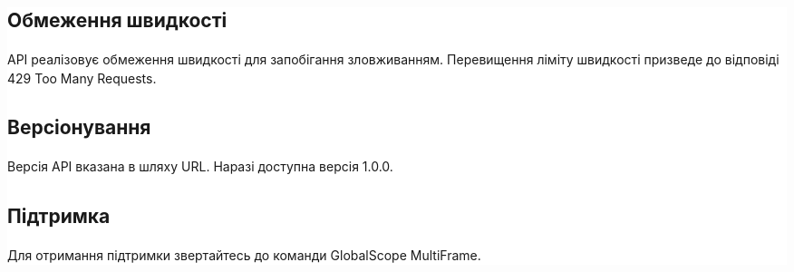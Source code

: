 ## Обмеження швидкості
API реалізовує обмеження швидкості для запобігання зловживанням. Перевищення ліміту швидкості призведе до відповіді 429 Too Many Requests.

## Версіонування
Версія API вказана в шляху URL. Наразі доступна версія 1.0.0.

## Підтримка
Для отримання підтримки звертайтесь до команди GlobalScope MultiFrame.